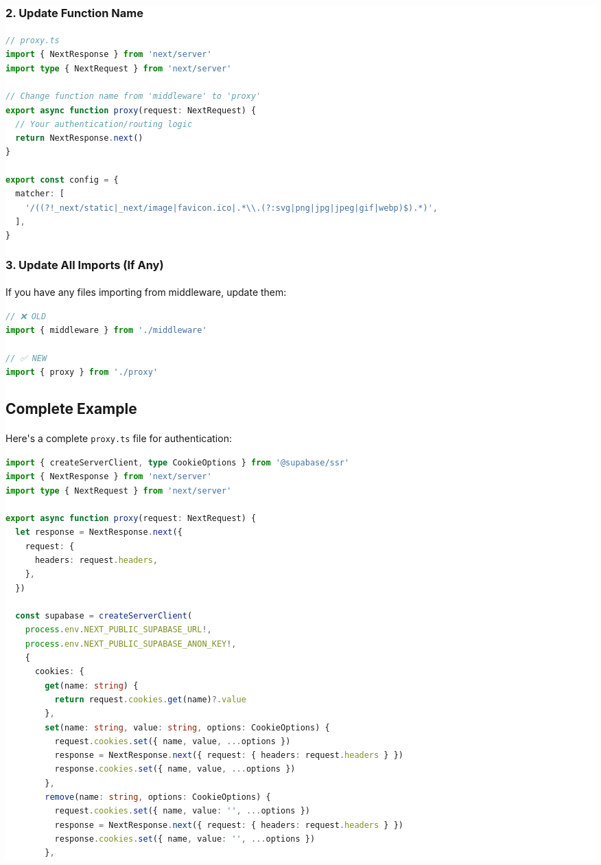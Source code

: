 ### 2. Update Function Name
```typescript
// proxy.ts
import { NextResponse } from 'next/server'
import type { NextRequest } from 'next/server'

// Change function name from 'middleware' to 'proxy'
export async function proxy(request: NextRequest) {
  // Your authentication/routing logic
  return NextResponse.next()
}

export const config = {
  matcher: [
    '/((?!_next/static|_next/image|favicon.ico|.*\\.(?:svg|png|jpg|jpeg|gif|webp)$).*)',
  ],
}
```

### 3. Update All Imports (If Any)
If you have any files importing from middleware, update them:

```typescript
// ❌ OLD
import { middleware } from './middleware'

// ✅ NEW
import { proxy } from './proxy'
```

## Complete Example

Here's a complete `proxy.ts` file for authentication:

```typescript
import { createServerClient, type CookieOptions } from '@supabase/ssr'
import { NextResponse } from 'next/server'
import type { NextRequest } from 'next/server'

export async function proxy(request: NextRequest) {
  let response = NextResponse.next({
    request: {
      headers: request.headers,
    },
  })

  const supabase = createServerClient(
    process.env.NEXT_PUBLIC_SUPABASE_URL!,
    process.env.NEXT_PUBLIC_SUPABASE_ANON_KEY!,
    {
      cookies: {
        get(name: string) {
          return request.cookies.get(name)?.value
        },
        set(name: string, value: string, options: CookieOptions) {
          request.cookies.set({ name, value, ...options })
          response = NextResponse.next({ request: { headers: request.headers } })
          response.cookies.set({ name, value, ...options })
        },
        remove(name: string, options: CookieOptions) {
          request.cookies.set({ name, value: '', ...options })
          response = NextResponse.next({ request: { headers: request.headers } })
          response.cookies.set({ name, value: '', ...options })
        },
```